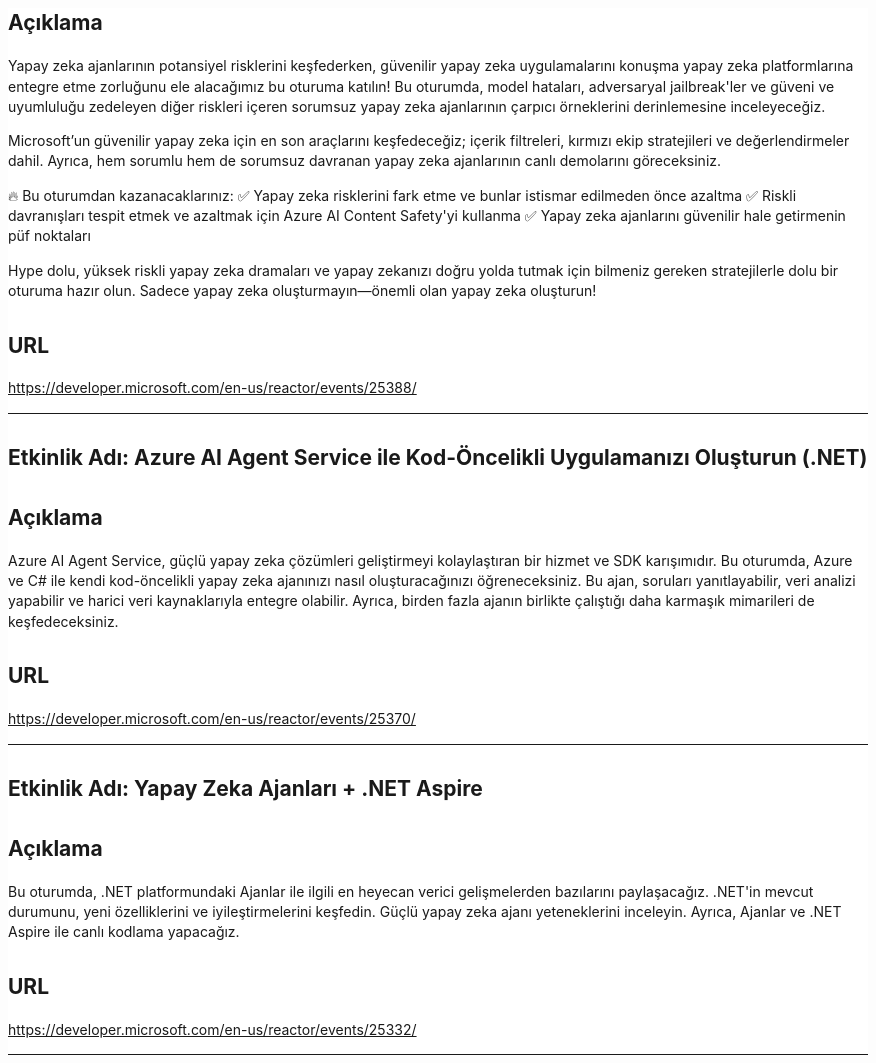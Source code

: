 ## Açıklama

Yapay zeka ajanlarının potansiyel risklerini keşfederken, güvenilir yapay zeka uygulamalarını konuşma yapay zeka platformlarına entegre etme zorluğunu ele alacağımız bu oturuma katılın! Bu oturumda, model hataları, adversaryal jailbreak'ler ve güveni ve uyumluluğu zedeleyen diğer riskleri içeren sorumsuz yapay zeka ajanlarının çarpıcı örneklerini derinlemesine inceleyeceğiz.

Microsoft’un güvenilir yapay zeka için en son araçlarını keşfedeceğiz; içerik filtreleri, kırmızı ekip stratejileri ve değerlendirmeler dahil. Ayrıca, hem sorumlu hem de sorumsuz davranan yapay zeka ajanlarının canlı demolarını göreceksiniz.

🔥 Bu oturumdan kazanacaklarınız:
✅ Yapay zeka risklerini fark etme ve bunlar istismar edilmeden önce azaltma
✅ Riskli davranışları tespit etmek ve azaltmak için Azure AI Content Safety'yi kullanma
✅ Yapay zeka ajanlarını güvenilir hale getirmenin püf noktaları

Hype dolu, yüksek riskli yapay zeka dramaları ve yapay zekanızı doğru yolda tutmak için bilmeniz gereken stratejilerle dolu bir oturuma hazır olun. Sadece yapay zeka oluşturmayın—önemli olan yapay zeka oluşturun!

## URL
<https://developer.microsoft.com/en-us/reactor/events/25388/>

---

## Etkinlik Adı: Azure AI Agent Service ile Kod-Öncelikli Uygulamanızı Oluşturun (.NET)

## Açıklama

Azure AI Agent Service, güçlü yapay zeka çözümleri geliştirmeyi kolaylaştıran bir hizmet ve SDK karışımıdır. Bu oturumda, Azure ve C# ile kendi kod-öncelikli yapay zeka ajanınızı nasıl oluşturacağınızı öğreneceksiniz. Bu ajan, soruları yanıtlayabilir, veri analizi yapabilir ve harici veri kaynaklarıyla entegre olabilir. Ayrıca, birden fazla ajanın birlikte çalıştığı daha karmaşık mimarileri de keşfedeceksiniz.

## URL
<https://developer.microsoft.com/en-us/reactor/events/25370/>

---

## Etkinlik Adı: Yapay Zeka Ajanları + .NET Aspire

## Açıklama

Bu oturumda, .NET platformundaki Ajanlar ile ilgili en heyecan verici gelişmelerden bazılarını paylaşacağız. .NET'in mevcut durumunu, yeni özelliklerini ve iyileştirmelerini keşfedin. Güçlü yapay zeka ajanı yeteneklerini inceleyin. Ayrıca, Ajanlar ve .NET Aspire ile canlı kodlama yapacağız.

## URL
<https://developer.microsoft.com/en-us/reactor/events/25332/>

---